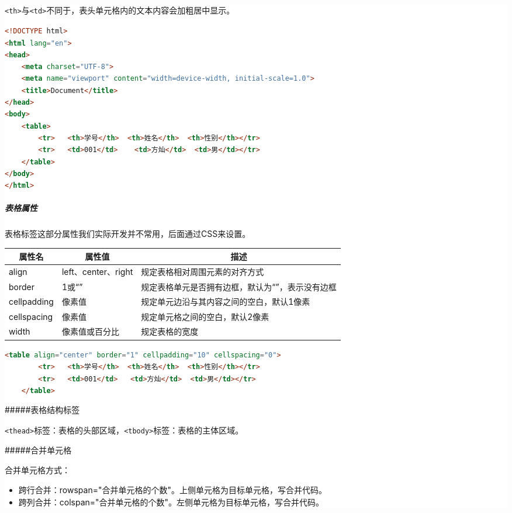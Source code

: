 `<th>`与`<td>`不同于，表头单元格内的文本内容会加粗居中显示。

```html
<!DOCTYPE html>
<html lang="en">
<head>
    <meta charset="UTF-8">
    <meta name="viewport" content="width=device-width, initial-scale=1.0">
    <title>Document</title>
</head>
<body>
    <table>
        <tr>   <th>学号</th>  <th>姓名</th>  <th>性别</th></tr>
        <tr>   <td>001</td>    <td>方灿</td>  <td>男</td></tr>
    </table>
</body>
</html>
```



##### 表格属性 

表格标签这部分属性我们实际开发并不常用，后面通过CSS来设置。

| 属性名      | 属性值              | 描述                                             |
| ----------- | ------------------- | ------------------------------------------------ |
| align       | left、center、right | 规定表格相对周围元素的对齐方式                   |
| border      | 1或“”               | 规定表格单元是否拥有边框，默认为“”，表示没有边框 |
| cellpadding | 像素值              | 规定单元边沿与其内容之间的空白，默认1像素        |
| cellspacing | 像素值              | 规定单元格之间的空白，默认2像素                  |
| width       | 像素值或百分比      | 规定表格的宽度                                   |

```html
<table align="center" border="1" cellpadding="10" cellspacing="0">
        <tr>   <th>学号</th>  <th>姓名</th>  <th>性别</th></tr>
        <tr>   <td>001</td>   <td>方灿</td>  <td>男</td></tr>
    </table>
```



#####表格结构标签

`<thead>`标签：表格的头部区域，`<tbody>`标签：表格的主体区域。



#####合并单元格

合并单元格方式：

* 跨行合并：rowspan="合并单元格的个数"。上侧单元格为目标单元格，写合并代码。
* 跨列合并：colspan="合并单元格的个数"。左侧单元格为目标单元格，写合并代码。

